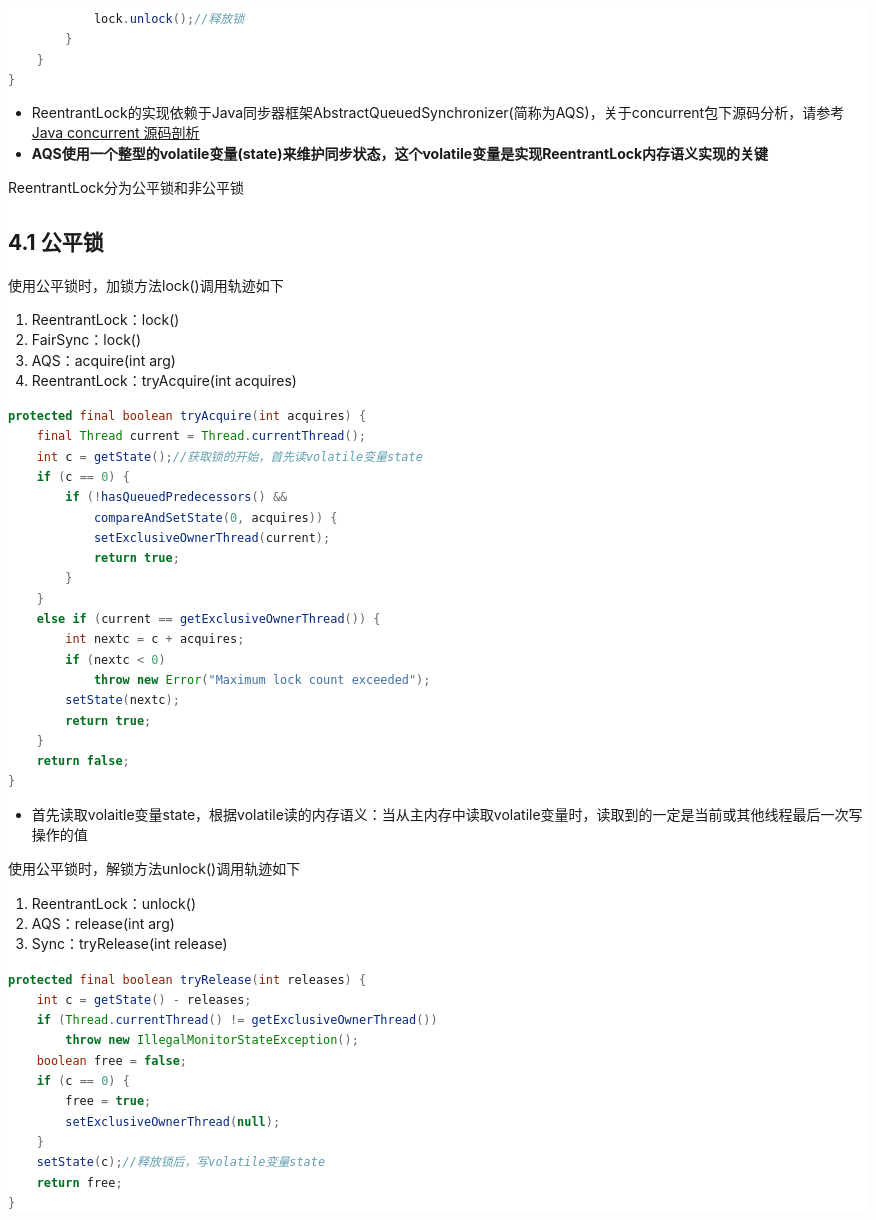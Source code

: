 ```java
            lock.unlock();//释放锁
        }
    }
}
```

* ReentrantLock的实现依赖于Java同步器框架AbstractQueuedSynchronizer(简称为AQS)，关于concurrent包下源码分析，请参考[Java concurrent 源码剖析](https://liuyehcf.github.io/categories/Java/Java-%E5%B9%B6%E5%8F%91/Java-concurrent-%E6%BA%90%E7%A0%81%E5%89%96%E6%9E%90/)
* **AQS使用一个整型的volatile变量(state)来维护同步状态，这个volatile变量是实现ReentrantLock内存语义实现的关键**

ReentrantLock分为公平锁和非公平锁

## 4.1 公平锁

使用公平锁时，加锁方法lock()调用轨迹如下

1. ReentrantLock：lock()
1. FairSync：lock()
1. AQS：acquire(int arg)
1. ReentrantLock：tryAcquire(int acquires)

```java
protected final boolean tryAcquire(int acquires) {
    final Thread current = Thread.currentThread();
    int c = getState();//获取锁的开始，首先读volatile变量state
    if (c == 0) {
        if (!hasQueuedPredecessors() &&
            compareAndSetState(0, acquires)) {
            setExclusiveOwnerThread(current);
            return true;
        }
    }
    else if (current == getExclusiveOwnerThread()) {
        int nextc = c + acquires;
        if (nextc < 0)
            throw new Error("Maximum lock count exceeded");
        setState(nextc);
        return true;
    }
    return false;
}
```

* 首先读取volaitle变量state，根据volatile读的内存语义：当从主内存中读取volatile变量时，读取到的一定是当前或其他线程最后一次写操作的值

使用公平锁时，解锁方法unlock()调用轨迹如下

1. ReentrantLock：unlock()
1. AQS：release(int arg)
1. Sync：tryRelease(int release)

```java
protected final boolean tryRelease(int releases) {
    int c = getState() - releases;
    if (Thread.currentThread() != getExclusiveOwnerThread())
        throw new IllegalMonitorStateException();
    boolean free = false;
    if (c == 0) {
        free = true;
        setExclusiveOwnerThread(null);
    }
    setState(c);//释放锁后，写volatile变量state
    return free;
}
```
